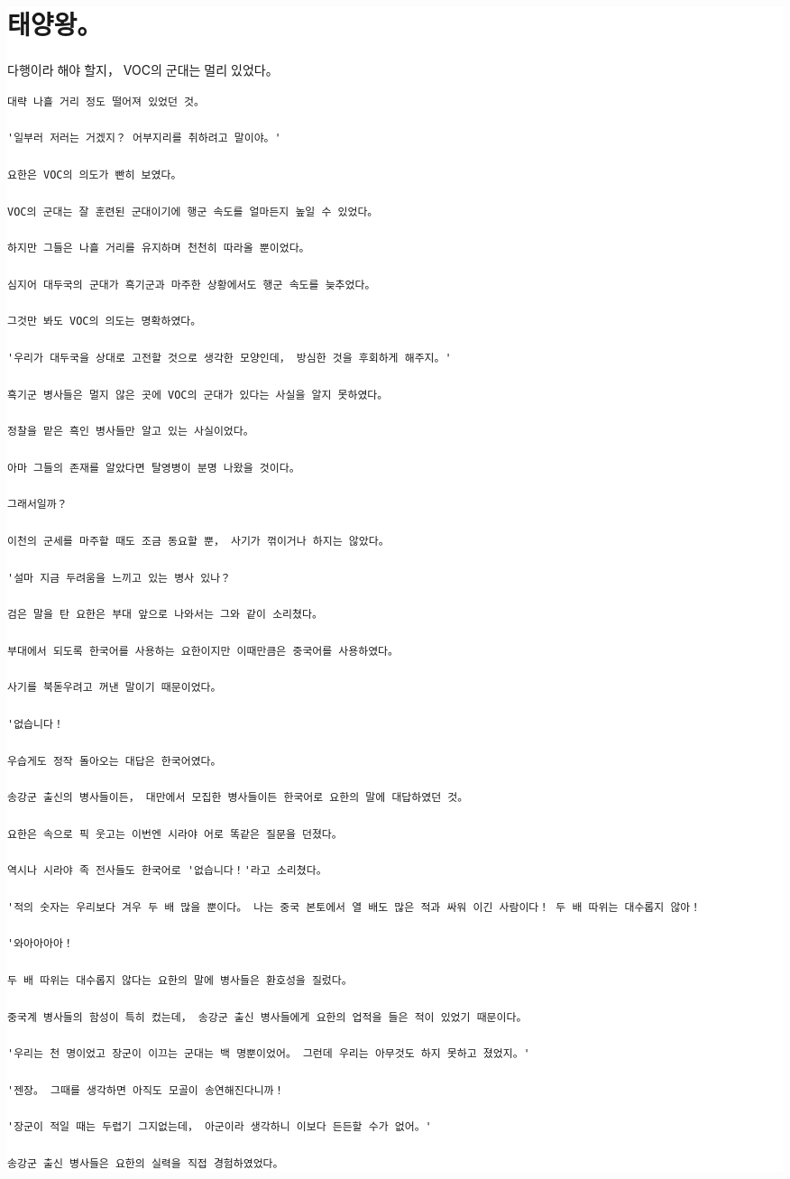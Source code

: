 # 태양왕。

다행이라 해야 할지， VOC의 군대는 멀리 있었다。

	대략 나흘 거리 정도 떨어져 있었던 것。

	'일부러 저러는 거겠지？ 어부지리를 취하려고 말이야。'

	요한은 VOC의 의도가 빤히 보였다。

	VOC의 군대는 잘 훈련된 군대이기에 행군 속도를 얼마든지 높일 수 있었다。

	하지만 그들은 나흘 거리를 유지하며 천천히 따라올 뿐이었다。

	심지어 대두국의 군대가 흑기군과 마주한 상황에서도 행군 속도를 늦추었다。

	그것만 봐도 VOC의 의도는 명확하였다。

	'우리가 대두국을 상대로 고전할 것으로 생각한 모양인데， 방심한 것을 후회하게 해주지。'

	흑기군 병사들은 멀지 않은 곳에 VOC의 군대가 있다는 사실을 알지 못하였다。

	정찰을 맡은 흑인 병사들만 알고 있는 사실이었다。

	아마 그들의 존재를 알았다면 탈영병이 분명 나왔을 것이다。

	그래서일까？

	이천의 군세를 마주할 때도 조금 동요할 뿐， 사기가 꺾이거나 하지는 않았다。

	'설마 지금 두려움을 느끼고 있는 병사 있나？

	검은 말을 탄 요한은 부대 앞으로 나와서는 그와 같이 소리쳤다。

	부대에서 되도록 한국어를 사용하는 요한이지만 이때만큼은 중국어를 사용하였다。

	사기를 북돋우려고 꺼낸 말이기 때문이었다。

	'없습니다！

	우습게도 정작 돌아오는 대답은 한국어였다。

	송강군 출신의 병사들이든， 대만에서 모집한 병사들이든 한국어로 요한의 말에 대답하였던 것。

	요한은 속으로 픽 웃고는 이번엔 시라야 어로 똑같은 질문을 던졌다。

	역시나 시라야 족 전사들도 한국어로 '없습니다！'라고 소리쳤다。

	'적의 숫자는 우리보다 겨우 두 배 많을 뿐이다。 나는 중국 본토에서 열 배도 많은 적과 싸워 이긴 사람이다！ 두 배 따위는 대수롭지 않아！

	'와아아아아！

	두 배 따위는 대수롭지 않다는 요한의 말에 병사들은 환호성을 질렀다。

	중국계 병사들의 함성이 특히 컸는데， 송강군 출신 병사들에게 요한의 업적을 들은 적이 있었기 때문이다。

	'우리는 천 명이었고 장군이 이끄는 군대는 백 명뿐이었어。 그런데 우리는 아무것도 하지 못하고 졌었지。'

	'젠장。 그때를 생각하면 아직도 모골이 송연해진다니까！

	'장군이 적일 때는 두렵기 그지없는데， 아군이라 생각하니 이보다 든든할 수가 없어。'

	송강군 출신 병사들은 요한의 실력을 직접 경험하였었다。
